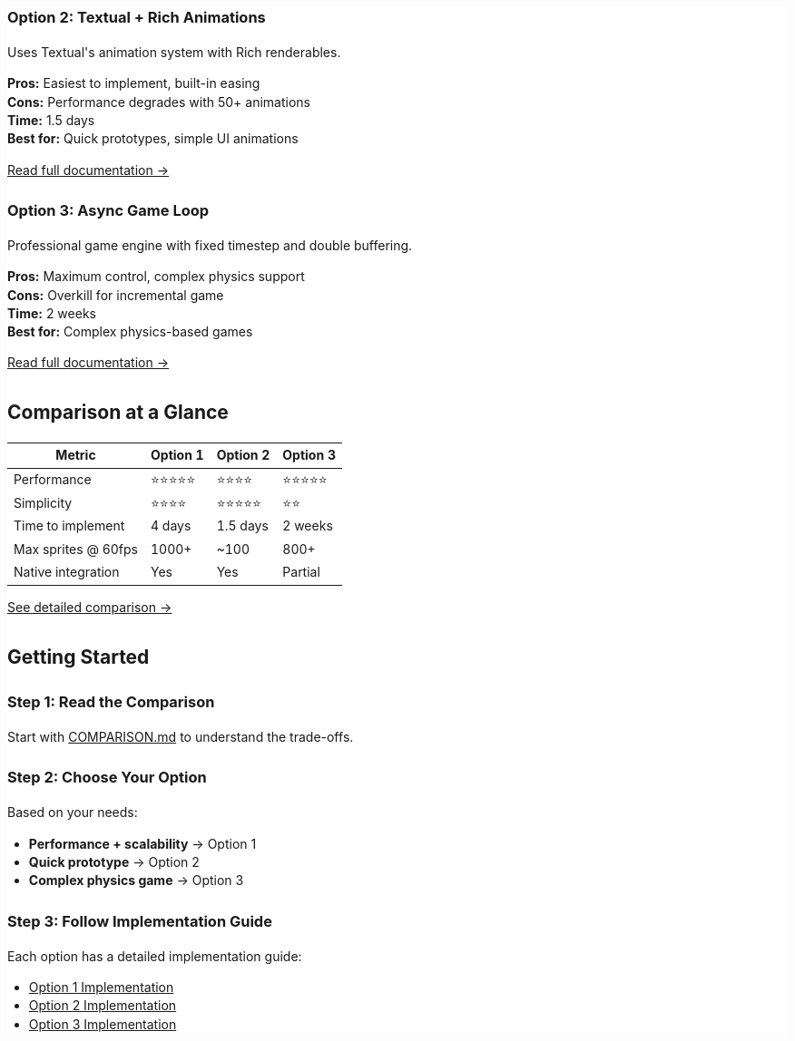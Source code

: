 ### Option 2: Textual + Rich Animations

Uses Textual's animation system with Rich renderables.

**Pros:** Easiest to implement, built-in easing  
**Cons:** Performance degrades with 50+ animations  
**Time:** 1.5 days  
**Best for:** Quick prototypes, simple UI animations

[Read full documentation →](./option2-rich-animations/README.md)

### Option 3: Async Game Loop

Professional game engine with fixed timestep and double buffering.

**Pros:** Maximum control, complex physics support  
**Cons:** Overkill for incremental game  
**Time:** 2 weeks  
**Best for:** Complex physics-based games

[Read full documentation →](./option3-async-gameloop/README.md)

## Comparison at a Glance

| Metric | Option 1 | Option 2 | Option 3 |
|--------|----------|----------|----------|
| Performance | ⭐⭐⭐⭐⭐ | ⭐⭐⭐⭐ | ⭐⭐⭐⭐⭐ |
| Simplicity | ⭐⭐⭐⭐ | ⭐⭐⭐⭐⭐ | ⭐⭐ |
| Time to implement | 4 days | 1.5 days | 2 weeks |
| Max sprites @ 60fps | 1000+ | ~100 | 800+ |
| Native integration | Yes | Yes | Partial |

[See detailed comparison →](./COMPARISON.md)

## Getting Started

### Step 1: Read the Comparison

Start with [COMPARISON.md](./COMPARISON.md) to understand the trade-offs.

### Step 2: Choose Your Option

Based on your needs:
- **Performance + scalability** → Option 1
- **Quick prototype** → Option 2  
- **Complex physics game** → Option 3

### Step 3: Follow Implementation Guide

Each option has a detailed implementation guide:
- [Option 1 Implementation](./option1-textual-canvas/implementation.md)
- [Option 2 Implementation](./option2-rich-animations/implementation.md)
- [Option 3 Implementation](./option3-async-gameloop/implementation.md)
